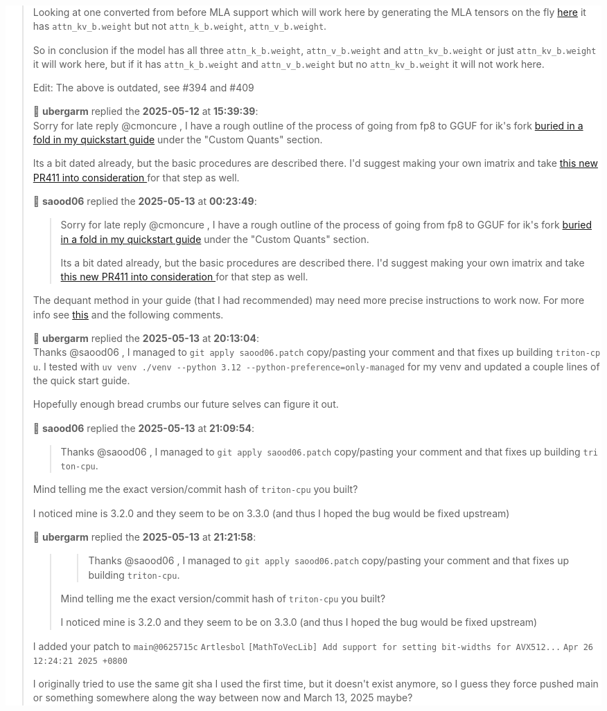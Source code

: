 > Looking at one converted from before MLA support which will work here by generating the MLA tensors on the fly [here](https://huggingface.co/unsloth/DeepSeek-V3-GGUF/tree/main/DeepSeek-V3-Q2_K_L?show_file_info=DeepSeek-V3-Q2_K_L%2FDeepSeek-V3-Q2_K_L-00001-of-00005.gguf) it has `attn_kv_b.weight` but not  `attn_k_b.weight`, `attn_v_b.weight`.
> 
> So in conclusion if the model has all three `attn_k_b.weight`, `attn_v_b.weight` and `attn_kv_b.weight` or just `attn_kv_b.weight` it will work here, but if it has `attn_k_b.weight` and `attn_v_b.weight` but no `attn_kv_b.weight` it will not work here.
> 
> Edit: The above is outdated, see #394 and #409
> 
> 👤 **ubergarm** replied the **2025-05-12** at **15:39:39**:<br>
> Sorry for late reply @cmoncure , I have a rough outline of the process of going from fp8 to GGUF for ik's fork [buried in a fold in my quickstart guide](https://github.com/ikawrakow/ik_llama.cpp/discussions/258) under the "Custom Quants" section.
> 
> Its a bit dated already, but the basic procedures are described there. I'd suggest making your own imatrix and take [this new PR411 into consideration ](https://github.com/ikawrakow/ik_llama.cpp/pull/411) for that step as well.
> 
> 👤 **saood06** replied the **2025-05-13** at **00:23:49**:<br>
> > Sorry for late reply @cmoncure , I have a rough outline of the process of going from fp8 to GGUF for ik's fork [buried in a fold in my quickstart guide](https://github.com/ikawrakow/ik_llama.cpp/discussions/258) under the "Custom Quants" section.
> > 
> > Its a bit dated already, but the basic procedures are described there. I'd suggest making your own imatrix and take [this new PR411 into consideration ](https://github.com/ikawrakow/ik_llama.cpp/pull/411) for that step as well.
> 
> The dequant method in your guide (that I had recommended) may need more precise instructions to work now. For more info see [this](https://github.com/ikawrakow/ik_llama.cpp/issues/383#issuecomment-2865306085) and the following comments.
> 
> 👤 **ubergarm** replied the **2025-05-13** at **20:13:04**:<br>
> Thanks @saood06 , I managed to `git apply saood06.patch` copy/pasting your comment and that fixes up building `triton-cpu`. I tested with `uv venv ./venv --python 3.12 --python-preference=only-managed` for my venv and updated a couple lines of the quick start guide.
> 
> Hopefully enough bread crumbs our future selves can figure it out.
> 
> 👤 **saood06** replied the **2025-05-13** at **21:09:54**:<br>
> > Thanks @saood06 , I managed to `git apply saood06.patch` copy/pasting your comment and that fixes up building `triton-cpu`. 
> 
> Mind telling me the exact version/commit hash of `triton-cpu` you built?
> 
> I noticed mine is 3.2.0 and they seem to be on 3.3.0 (and thus I hoped the bug would be fixed upstream)
> 
> 👤 **ubergarm** replied the **2025-05-13** at **21:21:58**:<br>
> > > Thanks @saood06 , I managed to `git apply saood06.patch` copy/pasting your comment and that fixes up building `triton-cpu`.
> > 
> > Mind telling me the exact version/commit hash of `triton-cpu` you built?
> > 
> > I noticed mine is 3.2.0 and they seem to be on 3.3.0 (and thus I hoped the bug would be fixed upstream)
> 
> I added your patch to `main@0625715c` `Artlesbol` `[MathToVecLib] Add support for setting bit-widths for AVX512...` `Apr 26 12:24:21 2025 +0800`
> 
> I originally tried to use the same git sha I used the first time, but it doesn't exist anymore, so I guess they force pushed main or something somewhere along the way between now and March 13, 2025 maybe?